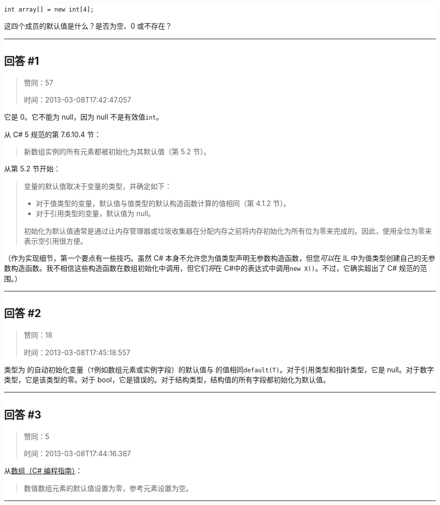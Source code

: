 ```
int array[] = new int[4]; 
```

这四个成员的默认值是什么？是否为空、0 或不存在？

* * *

## 回答 #1

> 赞同：57
> 
> 时间：2013-03-08T17:42:47.057

它是 0。它不能为 null，因为 null 不是有效值`int`。

从 C# 5 规范的第 7.6.10.4 节：

> 新数组实例的所有元素都被初始化为其默认值（第 5.2 节）。

从第 5.2 节开始：

> 变量的默认值取决于变量的类型，并确定如下：
> 
> *   对于值类型的变量，默认值与值类型的默认构造函数计算的值相同（第 4.1.2 节）。
> *   对于引用类型的变量，默认值为 null。
> 
> 初始化为默认值通常是通过让内存管理器或垃圾收集器在分配内存之前将内存初始化为所有位为零来完成的。因此，使用全位为零来表示空引用很方便。

（作为实现细节，第一个要点有一些技巧。虽然 C# 本身不允许您为值类型声明无参数构造函数，但您*可以*在 IL 中为值类型创建自己的无参数构造函数。我不相信这些构造函数在数组初始化中调用，但它们*将*在 C#中的表达式中调用`new X()`。不过，它确实超出了 C# 规范的范围。）

* * *

## 回答 #2

> 赞同：18
> 
> 时间：2013-03-08T17:45:18.557

类型为 的自动初始化变量（`T`例如数组元素或实例字段）的默认值与 的值相同`default(T)`。对于引用类型和指针类型，它是 null。对于数字类型，它是该类型的零。对于 bool，它是错误的。对于结构类型，结构值的所有字段都初始化为默认值。

* * *

## 回答 #3

> 赞同：5
> 
> 时间：2013-03-08T17:44:16.387

从[数组（C# 编程指南）](https://docs.microsoft.com/en-us/dotnet/csharp/programming-guide/arrays/#array-overview)：

> 数值数组元素的默认值设置为零，参考元素设置为空。

* * *
